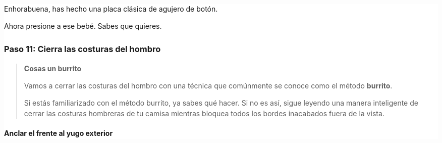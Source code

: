 Enhorabuena, has hecho una placa clásica de agujero de botón.

Ahora presione a ese bebé. Sabes que quieres.

### Paso 11: Cierra las costuras del hombro

> **Cosas un burrito**
>
> Vamos a cerrar las costuras del hombro con una técnica que comúnmente se conoce como el método **burrito**.
>
> Si estás familiarizado con el método burrito, ya sabes qué hacer. Si no es así, sigue leyendo una manera inteligente de cerrar las costuras hombreras de tu camisa mientras bloquea todos los bordes inacabados fuera de la vista.

#### Anclar el frente al yugo exterior
